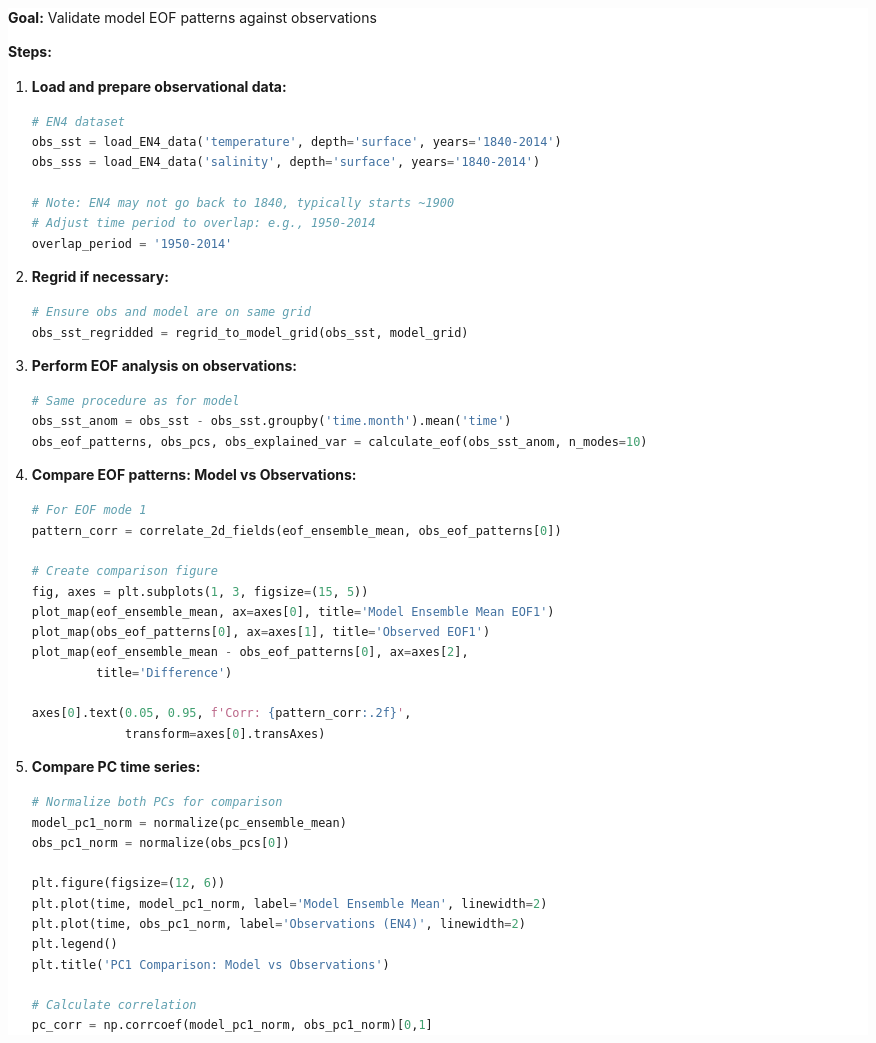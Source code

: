 **Goal:** Validate model EOF patterns against observations

**Steps:**

1. **Load and prepare observational data:**
   ```python
   # EN4 dataset
   obs_sst = load_EN4_data('temperature', depth='surface', years='1840-2014')
   obs_sss = load_EN4_data('salinity', depth='surface', years='1840-2014')
   
   # Note: EN4 may not go back to 1840, typically starts ~1900
   # Adjust time period to overlap: e.g., 1950-2014
   overlap_period = '1950-2014'
   ```

2. **Regrid if necessary:**
   ```python
   # Ensure obs and model are on same grid
   obs_sst_regridded = regrid_to_model_grid(obs_sst, model_grid)
   ```

3. **Perform EOF analysis on observations:**
   ```python
   # Same procedure as for model
   obs_sst_anom = obs_sst - obs_sst.groupby('time.month').mean('time')
   obs_eof_patterns, obs_pcs, obs_explained_var = calculate_eof(obs_sst_anom, n_modes=10)
   ```

4. **Compare EOF patterns: Model vs Observations:**
   ```python
   # For EOF mode 1
   pattern_corr = correlate_2d_fields(eof_ensemble_mean, obs_eof_patterns[0])
   
   # Create comparison figure
   fig, axes = plt.subplots(1, 3, figsize=(15, 5))
   plot_map(eof_ensemble_mean, ax=axes[0], title='Model Ensemble Mean EOF1')
   plot_map(obs_eof_patterns[0], ax=axes[1], title='Observed EOF1')
   plot_map(eof_ensemble_mean - obs_eof_patterns[0], ax=axes[2], 
            title='Difference')
   
   axes[0].text(0.05, 0.95, f'Corr: {pattern_corr:.2f}', 
                transform=axes[0].transAxes)
   ```

5. **Compare PC time series:**
   ```python
   # Normalize both PCs for comparison
   model_pc1_norm = normalize(pc_ensemble_mean)
   obs_pc1_norm = normalize(obs_pcs[0])
   
   plt.figure(figsize=(12, 6))
   plt.plot(time, model_pc1_norm, label='Model Ensemble Mean', linewidth=2)
   plt.plot(time, obs_pc1_norm, label='Observations (EN4)', linewidth=2)
   plt.legend()
   plt.title('PC1 Comparison: Model vs Observations')
   
   # Calculate correlation
   pc_corr = np.corrcoef(model_pc1_norm, obs_pc1_norm)[0,1]
   ```
